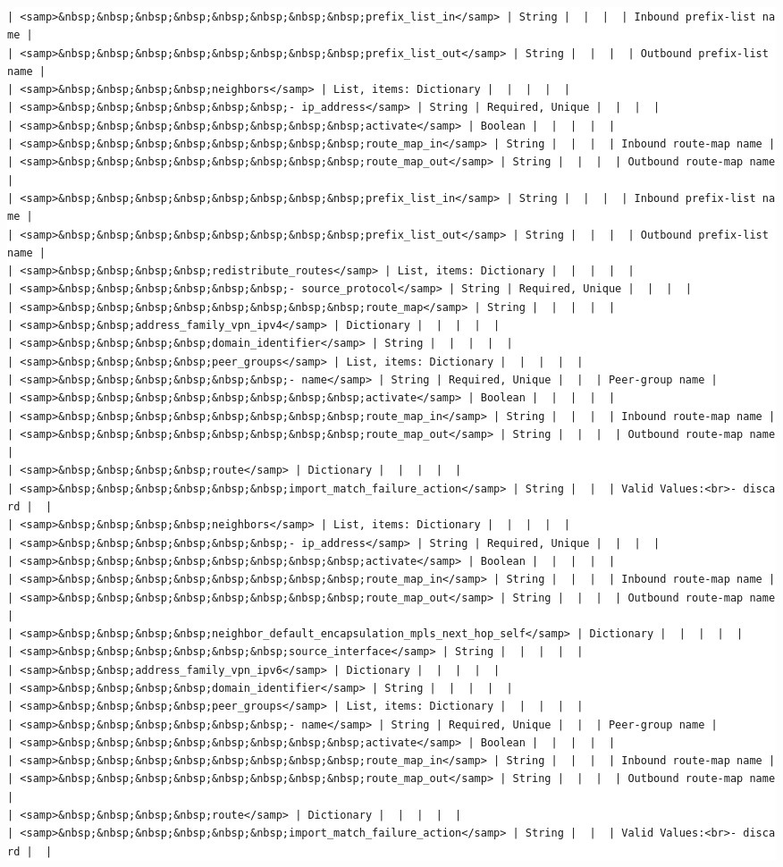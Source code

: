     | <samp>&nbsp;&nbsp;&nbsp;&nbsp;&nbsp;&nbsp;&nbsp;&nbsp;prefix_list_in</samp> | String |  |  |  | Inbound prefix-list name |
    | <samp>&nbsp;&nbsp;&nbsp;&nbsp;&nbsp;&nbsp;&nbsp;&nbsp;prefix_list_out</samp> | String |  |  |  | Outbound prefix-list name |
    | <samp>&nbsp;&nbsp;&nbsp;&nbsp;neighbors</samp> | List, items: Dictionary |  |  |  |  |
    | <samp>&nbsp;&nbsp;&nbsp;&nbsp;&nbsp;&nbsp;- ip_address</samp> | String | Required, Unique |  |  |  |
    | <samp>&nbsp;&nbsp;&nbsp;&nbsp;&nbsp;&nbsp;&nbsp;&nbsp;activate</samp> | Boolean |  |  |  |  |
    | <samp>&nbsp;&nbsp;&nbsp;&nbsp;&nbsp;&nbsp;&nbsp;&nbsp;route_map_in</samp> | String |  |  |  | Inbound route-map name |
    | <samp>&nbsp;&nbsp;&nbsp;&nbsp;&nbsp;&nbsp;&nbsp;&nbsp;route_map_out</samp> | String |  |  |  | Outbound route-map name |
    | <samp>&nbsp;&nbsp;&nbsp;&nbsp;&nbsp;&nbsp;&nbsp;&nbsp;prefix_list_in</samp> | String |  |  |  | Inbound prefix-list name |
    | <samp>&nbsp;&nbsp;&nbsp;&nbsp;&nbsp;&nbsp;&nbsp;&nbsp;prefix_list_out</samp> | String |  |  |  | Outbound prefix-list name |
    | <samp>&nbsp;&nbsp;&nbsp;&nbsp;redistribute_routes</samp> | List, items: Dictionary |  |  |  |  |
    | <samp>&nbsp;&nbsp;&nbsp;&nbsp;&nbsp;&nbsp;- source_protocol</samp> | String | Required, Unique |  |  |  |
    | <samp>&nbsp;&nbsp;&nbsp;&nbsp;&nbsp;&nbsp;&nbsp;&nbsp;route_map</samp> | String |  |  |  |  |
    | <samp>&nbsp;&nbsp;address_family_vpn_ipv4</samp> | Dictionary |  |  |  |  |
    | <samp>&nbsp;&nbsp;&nbsp;&nbsp;domain_identifier</samp> | String |  |  |  |  |
    | <samp>&nbsp;&nbsp;&nbsp;&nbsp;peer_groups</samp> | List, items: Dictionary |  |  |  |  |
    | <samp>&nbsp;&nbsp;&nbsp;&nbsp;&nbsp;&nbsp;- name</samp> | String | Required, Unique |  |  | Peer-group name |
    | <samp>&nbsp;&nbsp;&nbsp;&nbsp;&nbsp;&nbsp;&nbsp;&nbsp;activate</samp> | Boolean |  |  |  |  |
    | <samp>&nbsp;&nbsp;&nbsp;&nbsp;&nbsp;&nbsp;&nbsp;&nbsp;route_map_in</samp> | String |  |  |  | Inbound route-map name |
    | <samp>&nbsp;&nbsp;&nbsp;&nbsp;&nbsp;&nbsp;&nbsp;&nbsp;route_map_out</samp> | String |  |  |  | Outbound route-map name |
    | <samp>&nbsp;&nbsp;&nbsp;&nbsp;route</samp> | Dictionary |  |  |  |  |
    | <samp>&nbsp;&nbsp;&nbsp;&nbsp;&nbsp;&nbsp;import_match_failure_action</samp> | String |  |  | Valid Values:<br>- discard |  |
    | <samp>&nbsp;&nbsp;&nbsp;&nbsp;neighbors</samp> | List, items: Dictionary |  |  |  |  |
    | <samp>&nbsp;&nbsp;&nbsp;&nbsp;&nbsp;&nbsp;- ip_address</samp> | String | Required, Unique |  |  |  |
    | <samp>&nbsp;&nbsp;&nbsp;&nbsp;&nbsp;&nbsp;&nbsp;&nbsp;activate</samp> | Boolean |  |  |  |  |
    | <samp>&nbsp;&nbsp;&nbsp;&nbsp;&nbsp;&nbsp;&nbsp;&nbsp;route_map_in</samp> | String |  |  |  | Inbound route-map name |
    | <samp>&nbsp;&nbsp;&nbsp;&nbsp;&nbsp;&nbsp;&nbsp;&nbsp;route_map_out</samp> | String |  |  |  | Outbound route-map name |
    | <samp>&nbsp;&nbsp;&nbsp;&nbsp;neighbor_default_encapsulation_mpls_next_hop_self</samp> | Dictionary |  |  |  |  |
    | <samp>&nbsp;&nbsp;&nbsp;&nbsp;&nbsp;&nbsp;source_interface</samp> | String |  |  |  |  |
    | <samp>&nbsp;&nbsp;address_family_vpn_ipv6</samp> | Dictionary |  |  |  |  |
    | <samp>&nbsp;&nbsp;&nbsp;&nbsp;domain_identifier</samp> | String |  |  |  |  |
    | <samp>&nbsp;&nbsp;&nbsp;&nbsp;peer_groups</samp> | List, items: Dictionary |  |  |  |  |
    | <samp>&nbsp;&nbsp;&nbsp;&nbsp;&nbsp;&nbsp;- name</samp> | String | Required, Unique |  |  | Peer-group name |
    | <samp>&nbsp;&nbsp;&nbsp;&nbsp;&nbsp;&nbsp;&nbsp;&nbsp;activate</samp> | Boolean |  |  |  |  |
    | <samp>&nbsp;&nbsp;&nbsp;&nbsp;&nbsp;&nbsp;&nbsp;&nbsp;route_map_in</samp> | String |  |  |  | Inbound route-map name |
    | <samp>&nbsp;&nbsp;&nbsp;&nbsp;&nbsp;&nbsp;&nbsp;&nbsp;route_map_out</samp> | String |  |  |  | Outbound route-map name |
    | <samp>&nbsp;&nbsp;&nbsp;&nbsp;route</samp> | Dictionary |  |  |  |  |
    | <samp>&nbsp;&nbsp;&nbsp;&nbsp;&nbsp;&nbsp;import_match_failure_action</samp> | String |  |  | Valid Values:<br>- discard |  |